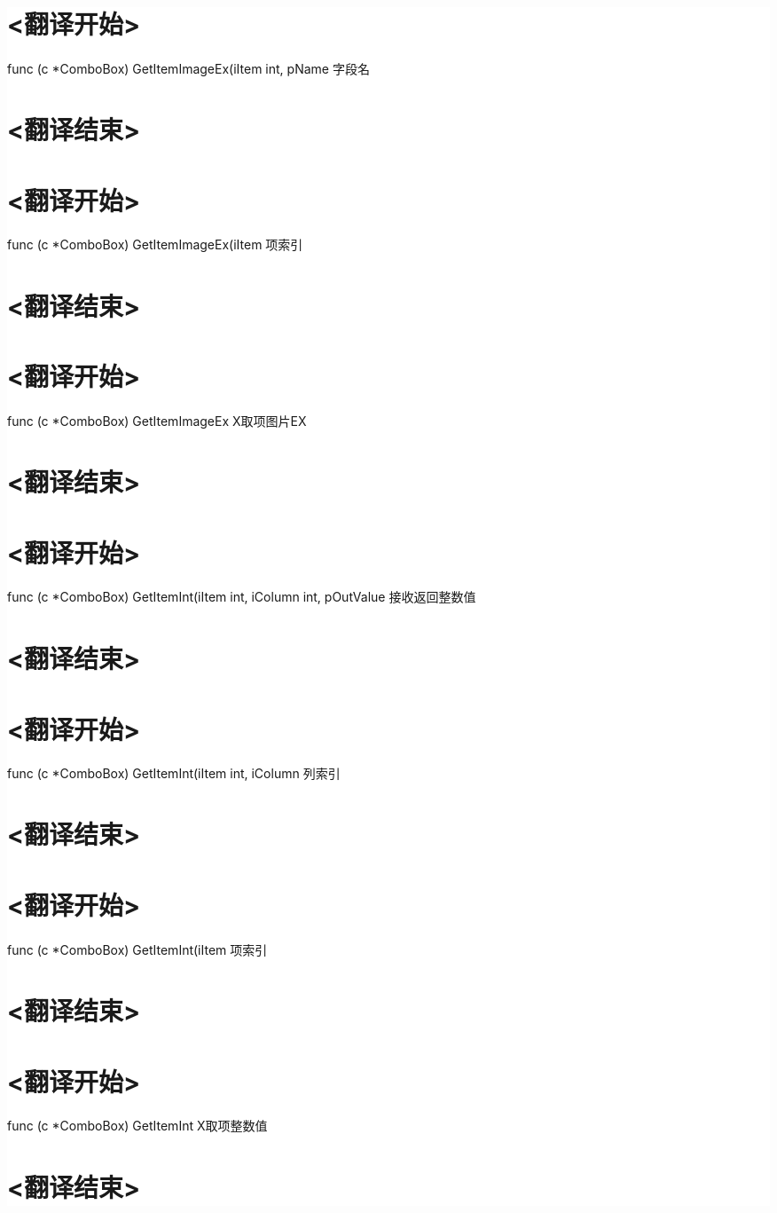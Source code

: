 
# <翻译开始>
func (c *ComboBox) GetItemImageEx(iItem int, pName
字段名
# <翻译结束>

# <翻译开始>
func (c *ComboBox) GetItemImageEx(iItem
项索引
# <翻译结束>

# <翻译开始>
func (c *ComboBox) GetItemImageEx
X取项图片EX
# <翻译结束>


# <翻译开始>
func (c *ComboBox) GetItemInt(iItem int, iColumn int, pOutValue
接收返回整数值
# <翻译结束>

# <翻译开始>
func (c *ComboBox) GetItemInt(iItem int, iColumn
列索引
# <翻译结束>

# <翻译开始>
func (c *ComboBox) GetItemInt(iItem
项索引
# <翻译结束>

# <翻译开始>
func (c *ComboBox) GetItemInt
X取项整数值
# <翻译结束>
